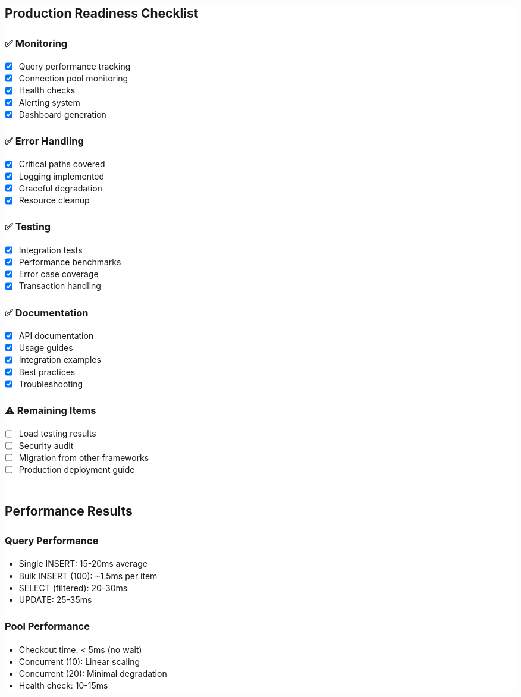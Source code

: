 ## Production Readiness Checklist

### ✅ Monitoring
- [x] Query performance tracking
- [x] Connection pool monitoring
- [x] Health checks
- [x] Alerting system
- [x] Dashboard generation

### ✅ Error Handling
- [x] Critical paths covered
- [x] Logging implemented
- [x] Graceful degradation
- [x] Resource cleanup

### ✅ Testing
- [x] Integration tests
- [x] Performance benchmarks
- [x] Error case coverage
- [x] Transaction handling

### ✅ Documentation
- [x] API documentation
- [x] Usage guides
- [x] Integration examples
- [x] Best practices
- [x] Troubleshooting

### ⚠️ Remaining Items
- [ ] Load testing results
- [ ] Security audit
- [ ] Migration from other frameworks
- [ ] Production deployment guide

---

## Performance Results

### Query Performance
- Single INSERT: 15-20ms average
- Bulk INSERT (100): ~1.5ms per item
- SELECT (filtered): 20-30ms
- UPDATE: 25-35ms

### Pool Performance
- Checkout time: < 5ms (no wait)
- Concurrent (10): Linear scaling
- Concurrent (20): Minimal degradation
- Health check: 10-15ms
